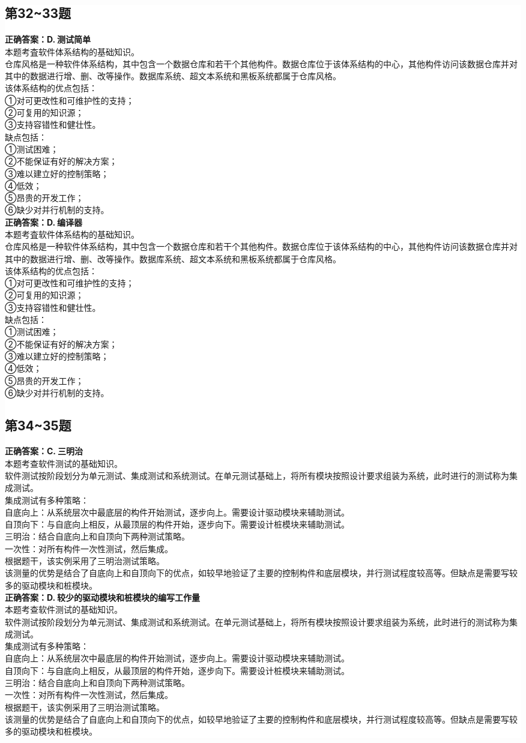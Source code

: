 ## 第32~33题 ##

**正确答案：D. 测试简单**  
本题考査软件体系结构的基础知识。  
仓库风格是一种软件体系结构，其中包含一个数据仓库和若干个其他构件。数据仓库位于该体系结构的中心，其他构件访问该数据仓库并对其中的数据进行增、删、改等操作。数据库系统、超文本系统和黑板系统都属于仓库风格。  
该体系结构的优点包括：  
①对可更改性和可维护性的支持；  
②可复用的知识源；  
③支持容错性和健壮性。  
缺点包括：  
①测试困难；  
②不能保证有好的解决方案；  
③难以建立好的控制策略；  
④低效；  
⑤昂贵的开发工作；  
⑥缺少对并行机制的支持。  
**正确答案：D. 编译器**  
本题考査软件体系结构的基础知识。  
仓库风格是一种软件体系结构，其中包含一个数据仓库和若干个其他构件。数据仓库位于该体系结构的中心，其他构件访问该数据仓库并对其中的数据进行增、删、改等操作。数据库系统、超文本系统和黑板系统都属于仓库风格。  
该体系结构的优点包括：  
①对可更改性和可维护性的支持；  
②可复用的知识源；  
③支持容错性和健壮性。  
缺点包括：  
①测试困难；  
②不能保证有好的解决方案；  
③难以建立好的控制策略；  
④低效；  
⑤昂贵的开发工作；  
⑥缺少对并行机制的支持。  


## 第34~35题 ##

**正确答案：C. 三明治**  
本题考查软件测试的基础知识。  
软件测试按阶段划分为单元测试、集成测试和系统测试。在单元测试基础上，将所有模块按照设计要求组装为系统，此时进行的测试称为集成测试。  
集成测试有多种策略：  
自底向上：从系统层次中最底层的构件开始测试，逐步向上。需要设计驱动模块来辅助测试。  
自顶向下：与自底向上相反，从最顶层的构件开始，逐步向下。需要设计桩模块来辅助测试。  
三明治：结合自底向上和自顶向下两种测试策略。  
一次性：对所有构件一次性测试，然后集成。  
根据题干，该实例采用了三明治测试策略。  
该测量的优势是结合了自底向上和自顶向下的优点，如较早地验证了主要的控制构件和底层模块，并行测试程度较高等。但缺点是需要写较多的驱动模块和桩模块。  
**正确答案：D. 较少的驱动模块和桩模块的编写工作量**  
本题考查软件测试的基础知识。  
软件测试按阶段划分为单元测试、集成测试和系统测试。在单元测试基础上，将所有模块按照设计要求组装为系统，此时进行的测试称为集成测试。  
集成测试有多种策略：  
自底向上：从系统层次中最底层的构件开始测试，逐步向上。需要设计驱动模块来辅助测试。  
自顶向下：与自底向上相反，从最顶层的构件开始，逐步向下。需要设计桩模块来辅助测试。  
三明治：结合自底向上和自顶向下两种测试策略。  
一次性：对所有构件一次性测试，然后集成。  
根据题干，该实例采用了三明治测试策略。  
该测量的优势是结合了自底向上和自顶向下的优点，如较早地验证了主要的控制构件和底层模块，并行测试程度较高等。但缺点是需要写较多的驱动模块和桩模块。  
